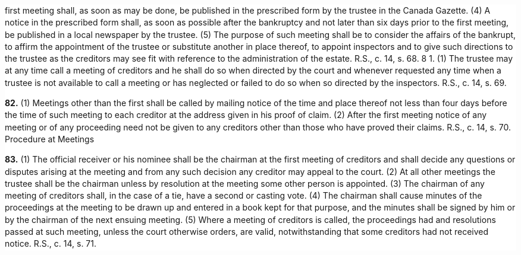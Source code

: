 first meeting shall, as soon as may be done,
be published in the prescribed form by the
trustee in the Canada Gazette.
(4) A notice in the prescribed form shall, as
soon as possible after the bankruptcy and not
later than six days prior to the first meeting,
be published in a local newspaper by the
trustee.
(5) The purpose of such meeting shall be to
consider the affairs of the bankrupt, to affirm
the appointment of the trustee or substitute
another in place thereof, to appoint inspectors
and to give such directions to the trustee as
the creditors may see fit with reference to the
administration of the estate. R.S., c. 14, s. 68.
8 1. (1) The trustee may at any time call a
meeting of creditors and he shall do so when
directed by the court and whenever requested
any time when a trustee is not available to
call a meeting or has neglected or failed to
do so when so directed by the inspectors. R.S.,
c. 14, s. 69.

**82.** (1) Meetings other than the first shall
be called by mailing notice of the time and
place thereof not less than four days before
the time of such meeting to each creditor at
the address given in his proof of claim.
(2) After the first meeting notice of any
meeting or of any proceeding need not be
given to any creditors other than those who
have proved their claims. R.S., c. 14, s. 70.
Procedure at Meetings

**83.** (1) The official receiver or his nominee
shall be the chairman at the first meeting of
creditors and shall decide any questions or
disputes arising at the meeting and from any
such decision any creditor may appeal to the
court.
(2) At all other meetings the trustee shall
be the chairman unless by resolution at the
meeting some other person is appointed.
(3) The chairman of any meeting of
creditors shall, in the case of a tie, have a
second or casting vote.
(4) The chairman shall cause minutes of
the proceedings at the meeting to be drawn
up and entered in a book kept for that
purpose, and the minutes shall be signed by
him or by the chairman of the next ensuing
meeting.
(5) Where a meeting of creditors is called,
the proceedings had and resolutions passed at
such meeting, unless the court otherwise
orders, are valid, notwithstanding that some
creditors had not received notice. R.S., c. 14,
s. 71.
